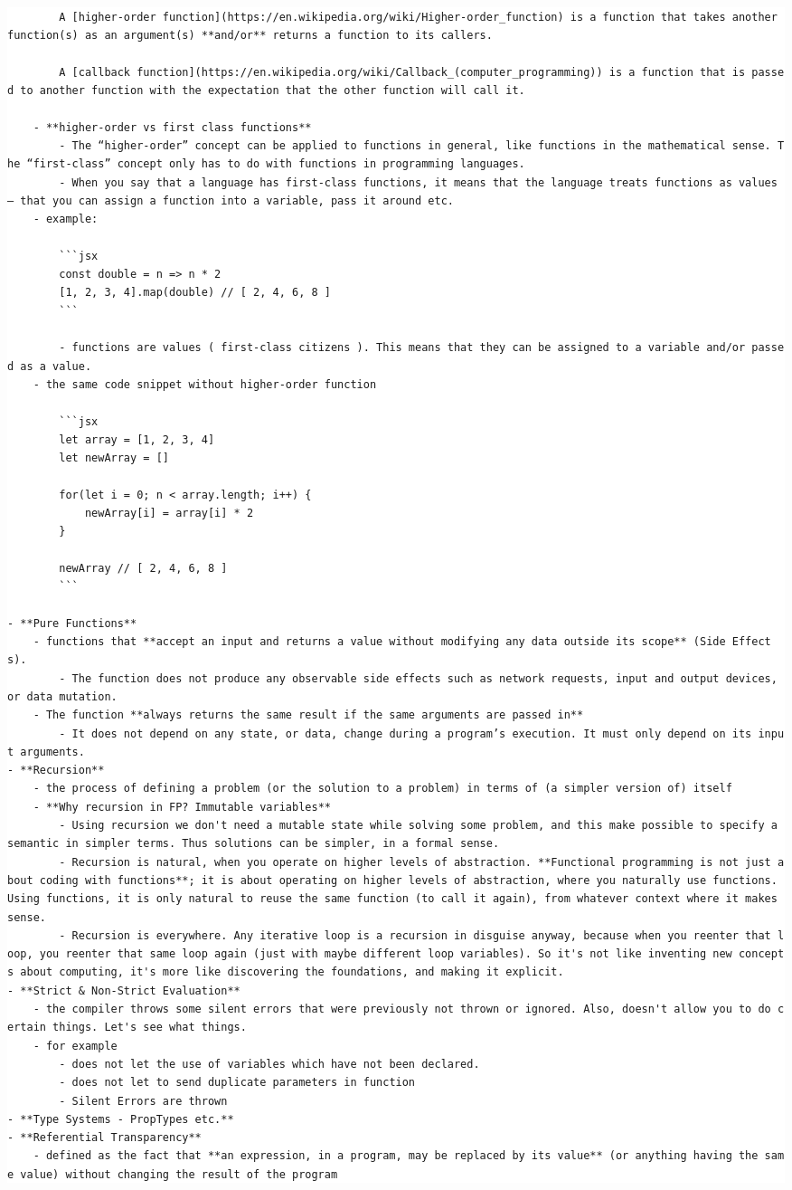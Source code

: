             A [higher-order function](https://en.wikipedia.org/wiki/Higher-order_function) is a function that takes another function(s) as an argument(s) **and/or** returns a function to its callers.

            A [callback function](https://en.wikipedia.org/wiki/Callback_(computer_programming)) is a function that is passed to another function with the expectation that the other function will call it.

        - **higher-order vs first class functions**
            - The “higher-order” concept can be applied to functions in general, like functions in the mathematical sense. The “first-class” concept only has to do with functions in programming languages.
            - When you say that a language has first-class functions, it means that the language treats functions as values – that you can assign a function into a variable, pass it around etc.
        - example:

            ```jsx
            const double = n => n * 2
            [1, 2, 3, 4].map(double) // [ 2, 4, 6, 8 ]
            ```

            - functions are values ( first-class citizens ). This means that they can be assigned to a variable and/or passed as a value.
        - the same code snippet without higher-order function

            ```jsx
            let array = [1, 2, 3, 4]
            let newArray = []

            for(let i = 0; n < array.length; i++) {
                newArray[i] = array[i] * 2
            }

            newArray // [ 2, 4, 6, 8 ]
            ```

    - **Pure Functions**
        - functions that **accept an input and returns a value without modifying any data outside its scope** (Side Effects).
            - The function does not produce any observable side effects such as network requests, input and output devices, or data mutation.
        - The function **always returns the same result if the same arguments are passed in**
            - It does not depend on any state, or data, change during a program’s execution. It must only depend on its input arguments.
    - **Recursion**
        - the process of defining a problem (or the solution to a problem) in terms of (a simpler version of) itself
        - **Why recursion in FP? Immutable variables**
            - Using recursion we don't need a mutable state while solving some problem, and this make possible to specify a semantic in simpler terms. Thus solutions can be simpler, in a formal sense.
            - Recursion is natural, when you operate on higher levels of abstraction. **Functional programming is not just about coding with functions**; it is about operating on higher levels of abstraction, where you naturally use functions. Using functions, it is only natural to reuse the same function (to call it again), from whatever context where it makes sense.
            - Recursion is everywhere. Any iterative loop is a recursion in disguise anyway, because when you reenter that loop, you reenter that same loop again (just with maybe different loop variables). So it's not like inventing new concepts about computing, it's more like discovering the foundations, and making it explicit.
    - **Strict & Non-Strict Evaluation**
        - the compiler throws some silent errors that were previously not thrown or ignored. Also, doesn't allow you to do certain things. Let's see what things.
        - for example
            - does not let the use of variables which have not been declared.
            - does not let to send duplicate parameters in function
            - Silent Errors are thrown
    - **Type Systems - PropTypes etc.**
    - **Referential Transparency**
        - defined as the fact that **an expression, in a program, may be replaced by its value** (or anything having the same value) without changing the result of the program